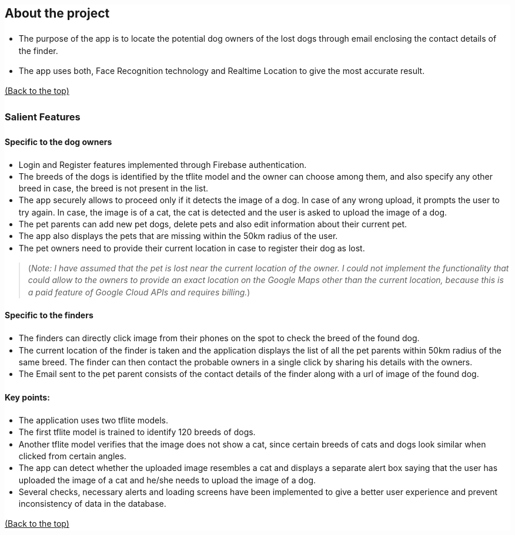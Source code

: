 


## About the project


- The purpose of the app is to locate the potential dog owners of the lost dogs through email enclosing the contact details of the finder.

- The app uses both, Face Recognition technology and Realtime Location to give the most accurate result.

[(Back to the top)](#-findpaws---1)

### Salient Features


 #### Specific to the dog owners
- Login and Register features implemented through Firebase authentication.
- The breeds of the dogs is identified by the tflite model and the owner can choose among them, and also specify any other breed in case, the breed is not present in the list.
- The app securely allows to proceed only if it detects the image of a dog. In case of any wrong upload, it prompts the user to try again. In case, the image is of a cat, the cat is detected and the user is asked to upload the image of a dog.
- The pet parents can add new pet dogs, delete pets and also edit information about their current pet.
- The app also displays the pets that are missing within the 50km radius of the user.
- The pet owners need to provide their current location in case to register their dog as lost.

> (*Note: I have assumed that the pet is lost near the current location of the owner. I could not implement the functionality that could allow to the owners to provide an exact location on the Google Maps other than the current location, because this is a paid feature of Google Cloud APIs and requires billing.*)


#### Specific to the finders
- The finders can directly click image from their phones on the spot to check the breed of the found dog.
- The current location of the finder is taken and the application displays the list of all the pet parents within 50km radius of the same breed. The finder can then contact the probable owners in a single click by sharing his details with the owners.
- The Email sent to the pet parent consists of the contact details of the finder along with a url of image of the found dog.

#### Key points:
- The application uses two tflite models.
- The first tflite model is trained to identify 120 breeds of dogs.
- Another tflite model verifies that the image does not show a cat, since certain breeds of cats and dogs look similar when clicked from certain angles.
- The app can detect whether the uploaded image resembles a cat and displays a separate alert box saying that the user has uploaded the image of a cat and he/she needs to upload the image of a dog.
- Several checks, necessary alerts and loading screens have been implemented to give a better user experience and prevent inconsistency of data in the database.

[(Back to the top)](#-findpaws---1)
